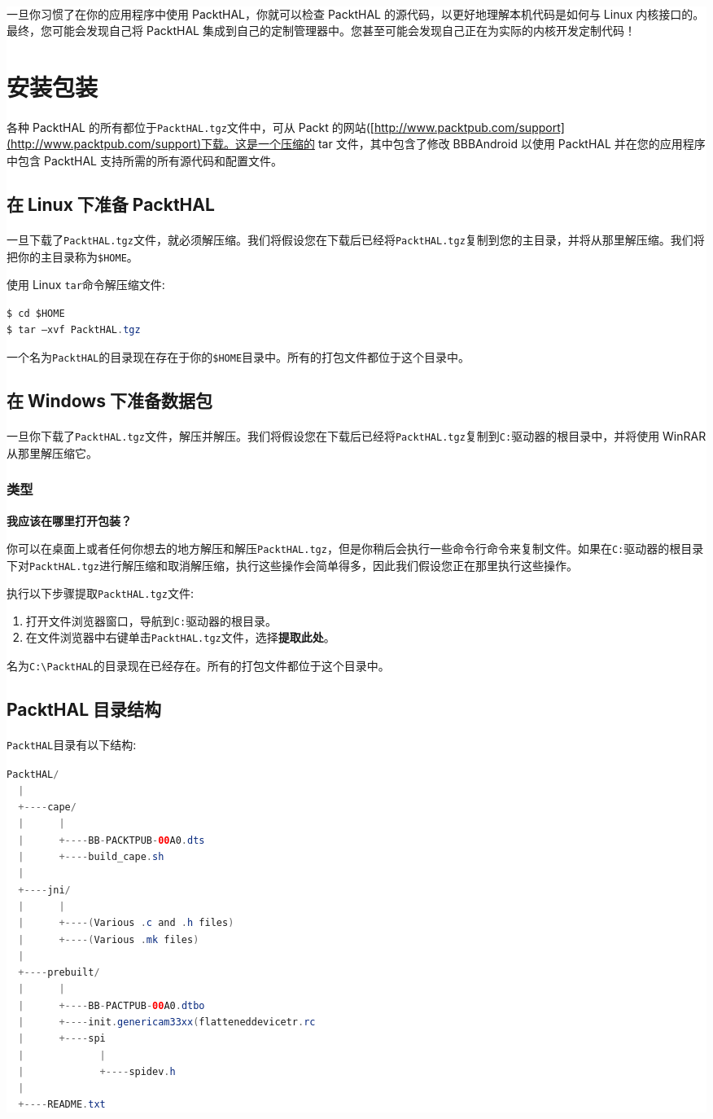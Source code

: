 一旦你习惯了在你的应用程序中使用 PacktHAL，你就可以检查 PacktHAL 的源代码，以更好地理解本机代码是如何与 Linux 内核接口的。最终，您可能会发现自己将 PacktHAL 集成到自己的定制管理器中。您甚至可能会发现自己正在为实际的内核开发定制代码！

# 安装包装

各种 PacktHAL 的所有都位于`PacktHAL.tgz`文件中，可从 Packt 的网站([http://www.packtpub.com/support](http://www.packtpub.com/support)下载。这是一个压缩的 tar 文件，其中包含了修改 BBBAndroid 以使用 PacktHAL 并在您的应用程序中包含 PacktHAL 支持所需的所有源代码和配置文件。

## 在 Linux 下准备 PacktHAL

一旦下载了`PacktHAL.tgz`文件，就必须解压缩。我们将假设您在下载后已经将`PacktHAL.tgz`复制到您的主目录，并将从那里解压缩。我们将把你的主目录称为`$HOME`。

使用 Linux `tar`命令解压缩文件:

```java
$ cd $HOME
$ tar –xvf PacktHAL.tgz

```

一个名为`PacktHAL`的目录现在存在于你的`$HOME`目录中。所有的打包文件都位于这个目录中。

## 在 Windows 下准备数据包

一旦你下载了`PacktHAL.tgz`文件，解压并解压。我们将假设您在下载后已经将`PacktHAL.tgz`复制到`C:`驱动器的根目录中，并将使用 WinRAR 从那里解压缩它。

### 类型

**我应该在哪里打开包装？**

你可以在桌面上或者任何你想去的地方解压和解压`PacktHAL.tgz`，但是你稍后会执行一些命令行命令来复制文件。如果在`C:`驱动器的根目录下对`PacktHAL.tgz`进行解压缩和取消解压缩，执行这些操作会简单得多，因此我们假设您正在那里执行这些操作。

执行以下步骤提取`PacktHAL.tgz`文件:

1.  打开文件浏览器窗口，导航到`C:`驱动器的根目录。
2.  在文件浏览器中右键单击`PacktHAL.tgz`文件，选择**提取此处**。

名为`C:\PacktHAL`的目录现在已经存在。所有的打包文件都位于这个目录中。

## PacktHAL 目录结构

`PacktHAL`目录有以下结构:

```java
PacktHAL/
  |
  +----cape/
  |      |
  |      +----BB-PACKTPUB-00A0.dts
  |      +----build_cape.sh
  |
  +----jni/
  |      |
  |      +----(Various .c and .h files)
  |      +----(Various .mk files)
  |
  +----prebuilt/
  |      |
  |      +----BB-PACTPUB-00A0.dtbo
  |      +----init.genericam33xx(flatteneddevicetr.rc
  |      +----spi
  |             |
  |             +----spidev.h
  |
  +----README.txt
```